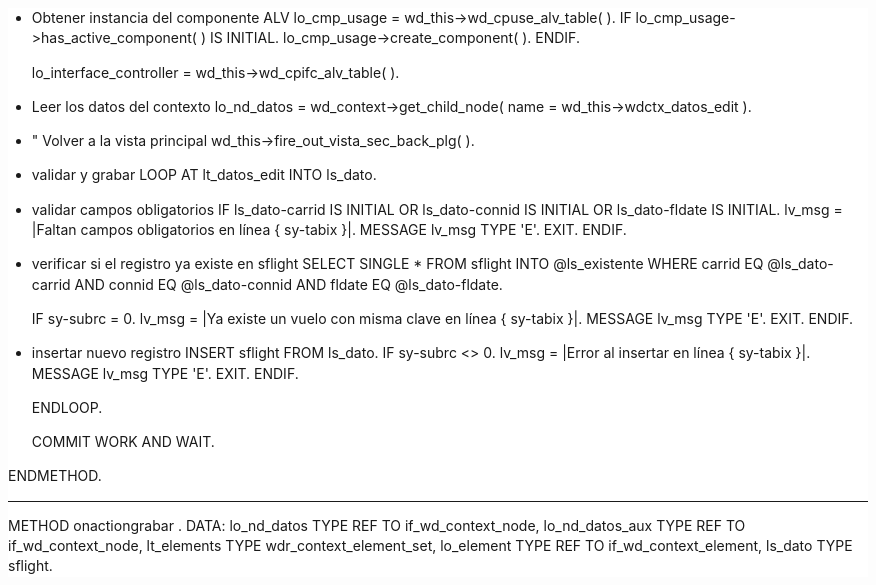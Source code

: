 * Obtener instancia del componente ALV
  lo_cmp_usage = wd_this->wd_cpuse_alv_table( ).
  IF lo_cmp_usage->has_active_component( ) IS INITIAL.
    lo_cmp_usage->create_component( ).
  ENDIF.

  lo_interface_controller = wd_this->wd_cpifc_alv_table( ).

* Leer los datos del contexto
  lo_nd_datos = wd_context->get_child_node( name = wd_this->wdctx_datos_edit ).

*  " Volver a la vista principal
  wd_this->fire_out_vista_sec_back_plg( ).

* validar y grabar
  LOOP AT lt_datos_edit INTO ls_dato.

* validar campos obligatorios
    IF ls_dato-carrid IS INITIAL OR
       ls_dato-connid IS INITIAL OR
       ls_dato-fldate IS INITIAL.
      lv_msg = |Faltan campos obligatorios en línea { sy-tabix }|.
      MESSAGE lv_msg TYPE 'E'.
      EXIT.
    ENDIF.

* verificar si el registro ya existe en sflight
    SELECT SINGLE *
            FROM sflight
      INTO @ls_existente
      WHERE carrid EQ @ls_dato-carrid
        AND connid EQ @ls_dato-connid
        AND fldate EQ @ls_dato-fldate.

    IF sy-subrc = 0.
      lv_msg = |Ya existe un vuelo con misma clave en línea { sy-tabix }|.
      MESSAGE lv_msg TYPE 'E'.
      EXIT.
    ENDIF.

* insertar nuevo registro
    INSERT sflight FROM ls_dato.
    IF sy-subrc <> 0.
      lv_msg = |Error al insertar en línea { sy-tabix }|.
      MESSAGE lv_msg TYPE 'E'.
      EXIT.
    ENDIF.

  ENDLOOP.

  COMMIT WORK AND WAIT.

ENDMETHOD.

-----------------
METHOD onactiongrabar .
  DATA: lo_nd_datos     TYPE REF TO if_wd_context_node,
        lo_nd_datos_aux TYPE REF TO if_wd_context_node,
        lt_elements     TYPE wdr_context_element_set,
        lo_element      TYPE REF TO if_wd_context_element,
        ls_dato         TYPE sflight.
